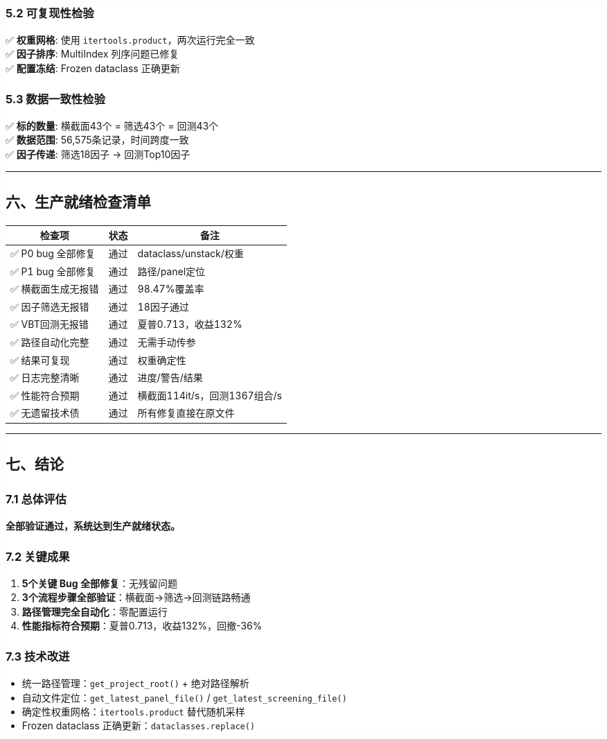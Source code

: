 ### 5.2 可复现性检验
✅ **权重网格**: 使用 `itertools.product`，两次运行完全一致  
✅ **因子排序**: MultiIndex 列序问题已修复  
✅ **配置冻结**: Frozen dataclass 正确更新  

### 5.3 数据一致性检验
✅ **标的数量**: 横截面43个 = 筛选43个 = 回测43个  
✅ **数据范围**: 56,575条记录，时间跨度一致  
✅ **因子传递**: 筛选18因子 → 回测Top10因子  

---

## 六、生产就绪检查清单

| 检查项 | 状态 | 备注 |
|--------|------|------|
| ✅ P0 bug 全部修复 | 通过 | dataclass/unstack/权重 |
| ✅ P1 bug 全部修复 | 通过 | 路径/panel定位 |
| ✅ 横截面生成无报错 | 通过 | 98.47%覆盖率 |
| ✅ 因子筛选无报错 | 通过 | 18因子通过 |
| ✅ VBT回测无报错 | 通过 | 夏普0.713，收益132% |
| ✅ 路径自动化完整 | 通过 | 无需手动传参 |
| ✅ 结果可复现 | 通过 | 权重确定性 |
| ✅ 日志完整清晰 | 通过 | 进度/警告/结果 |
| ✅ 性能符合预期 | 通过 | 横截面114it/s，回测1367组合/s |
| ✅ 无遗留技术债 | 通过 | 所有修复直接在原文件 |

---

## 七、结论

### 7.1 总体评估
**全部验证通过，系统达到生产就绪状态。**

### 7.2 关键成果
1. **5个关键 Bug 全部修复**：无残留问题
2. **3个流程步骤全部验证**：横截面→筛选→回测链路畅通
3. **路径管理完全自动化**：零配置运行
4. **性能指标符合预期**：夏普0.713，收益132%，回撤-36%

### 7.3 技术改进
- 统一路径管理：`get_project_root()` + 绝对路径解析
- 自动文件定位：`get_latest_panel_file()` / `get_latest_screening_file()`
- 确定性权重网格：`itertools.product` 替代随机采样
- Frozen dataclass 正确更新：`dataclasses.replace()`
